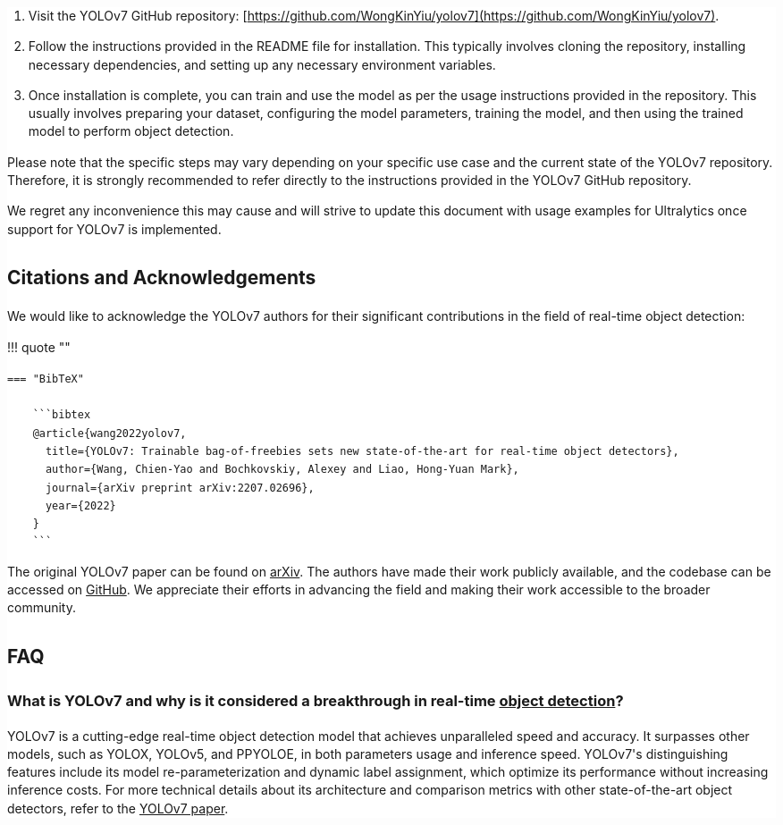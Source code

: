 1. Visit the YOLOv7 GitHub repository: [https://github.com/WongKinYiu/yolov7](https://github.com/WongKinYiu/yolov7).

2. Follow the instructions provided in the README file for installation. This typically involves cloning the repository, installing necessary dependencies, and setting up any necessary environment variables.

3. Once installation is complete, you can train and use the model as per the usage instructions provided in the repository. This usually involves preparing your dataset, configuring the model parameters, training the model, and then using the trained model to perform object detection.

Please note that the specific steps may vary depending on your specific use case and the current state of the YOLOv7 repository. Therefore, it is strongly recommended to refer directly to the instructions provided in the YOLOv7 GitHub repository.

We regret any inconvenience this may cause and will strive to update this document with usage examples for Ultralytics once support for YOLOv7 is implemented.

## Citations and Acknowledgements

We would like to acknowledge the YOLOv7 authors for their significant contributions in the field of real-time object detection:

!!! quote ""

    === "BibTeX"

        ```bibtex
        @article{wang2022yolov7,
          title={YOLOv7: Trainable bag-of-freebies sets new state-of-the-art for real-time object detectors},
          author={Wang, Chien-Yao and Bochkovskiy, Alexey and Liao, Hong-Yuan Mark},
          journal={arXiv preprint arXiv:2207.02696},
          year={2022}
        }
        ```

The original YOLOv7 paper can be found on [arXiv](https://arxiv.org/pdf/2207.02696). The authors have made their work publicly available, and the codebase can be accessed on [GitHub](https://github.com/WongKinYiu/yolov7). We appreciate their efforts in advancing the field and making their work accessible to the broader community.

## FAQ

### What is YOLOv7 and why is it considered a breakthrough in real-time [object detection](https://www.ultralytics.com/glossary/object-detection)?

YOLOv7 is a cutting-edge real-time object detection model that achieves unparalleled speed and accuracy. It surpasses other models, such as YOLOX, YOLOv5, and PPYOLOE, in both parameters usage and inference speed. YOLOv7's distinguishing features include its model re-parameterization and dynamic label assignment, which optimize its performance without increasing inference costs. For more technical details about its architecture and comparison metrics with other state-of-the-art object detectors, refer to the [YOLOv7 paper](https://arxiv.org/pdf/2207.02696).
